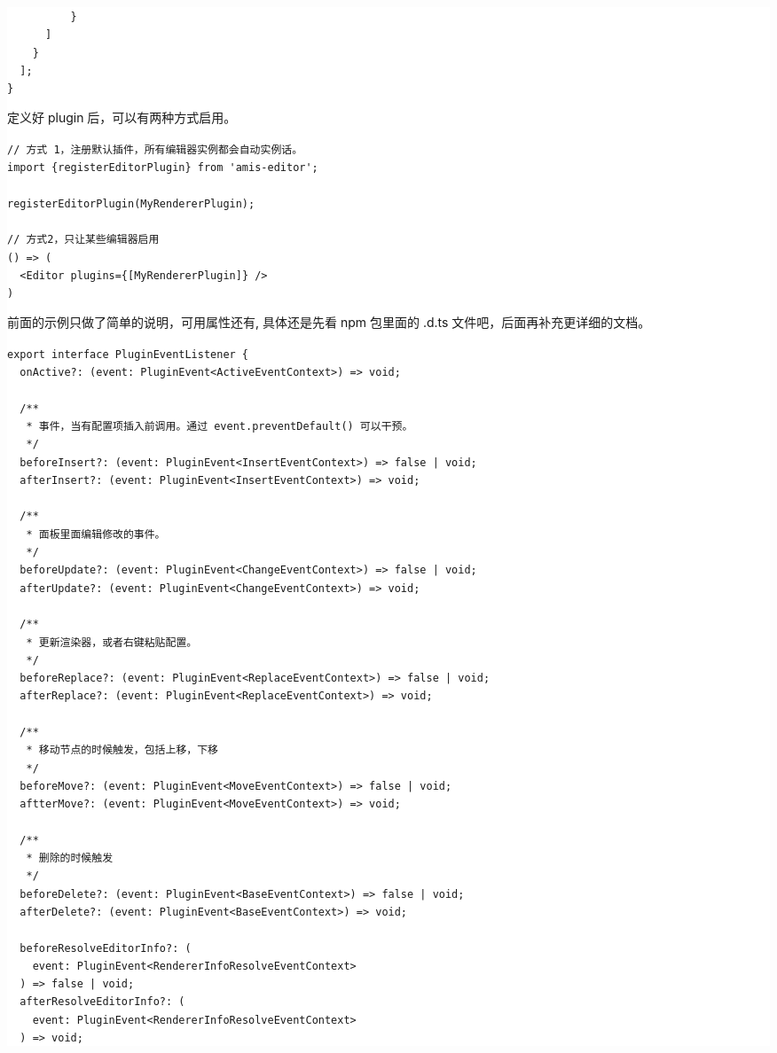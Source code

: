 ```tsx
          }
      ]
    }
  ];
}
```

定义好 plugin 后，可以有两种方式启用。

```tsx
// 方式 1，注册默认插件，所有编辑器实例都会自动实例话。
import {registerEditorPlugin} from 'amis-editor';

registerEditorPlugin(MyRendererPlugin);

// 方式2，只让某些编辑器启用
() => (
  <Editor plugins={[MyRendererPlugin]} />
)

```

前面的示例只做了简单的说明，可用属性还有, 具体还是先看 npm 包里面的 .d.ts 文件吧，后面再补充更详细的文档。

```tsx
export interface PluginEventListener {
  onActive?: (event: PluginEvent<ActiveEventContext>) => void;

  /**
   * 事件，当有配置项插入前调用。通过 event.preventDefault() 可以干预。
   */
  beforeInsert?: (event: PluginEvent<InsertEventContext>) => false | void;
  afterInsert?: (event: PluginEvent<InsertEventContext>) => void;

  /**
   * 面板里面编辑修改的事件。
   */
  beforeUpdate?: (event: PluginEvent<ChangeEventContext>) => false | void;
  afterUpdate?: (event: PluginEvent<ChangeEventContext>) => void;

  /**
   * 更新渲染器，或者右键粘贴配置。
   */
  beforeReplace?: (event: PluginEvent<ReplaceEventContext>) => false | void;
  afterReplace?: (event: PluginEvent<ReplaceEventContext>) => void;

  /**
   * 移动节点的时候触发，包括上移，下移
   */
  beforeMove?: (event: PluginEvent<MoveEventContext>) => false | void;
  aftterMove?: (event: PluginEvent<MoveEventContext>) => void;

  /**
   * 删除的时候触发
   */
  beforeDelete?: (event: PluginEvent<BaseEventContext>) => false | void;
  afterDelete?: (event: PluginEvent<BaseEventContext>) => void;

  beforeResolveEditorInfo?: (
    event: PluginEvent<RendererInfoResolveEventContext>
  ) => false | void;
  afterResolveEditorInfo?: (
    event: PluginEvent<RendererInfoResolveEventContext>
  ) => void;

```